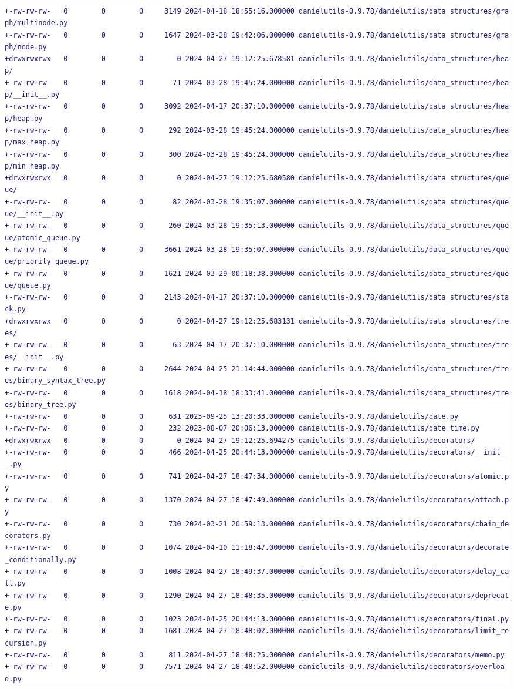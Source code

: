 ```diff
+-rw-rw-rw-   0        0        0     3149 2024-04-18 18:55:16.000000 danielutils-0.9.78/danielutils/data_structures/graph/multinode.py
+-rw-rw-rw-   0        0        0     1647 2024-03-28 19:42:06.000000 danielutils-0.9.78/danielutils/data_structures/graph/node.py
+drwxrwxrwx   0        0        0        0 2024-04-27 19:12:25.678581 danielutils-0.9.78/danielutils/data_structures/heap/
+-rw-rw-rw-   0        0        0       71 2024-03-28 19:45:24.000000 danielutils-0.9.78/danielutils/data_structures/heap/__init__.py
+-rw-rw-rw-   0        0        0     3092 2024-04-17 20:37:10.000000 danielutils-0.9.78/danielutils/data_structures/heap/heap.py
+-rw-rw-rw-   0        0        0      292 2024-03-28 19:45:24.000000 danielutils-0.9.78/danielutils/data_structures/heap/max_heap.py
+-rw-rw-rw-   0        0        0      300 2024-03-28 19:45:24.000000 danielutils-0.9.78/danielutils/data_structures/heap/min_heap.py
+drwxrwxrwx   0        0        0        0 2024-04-27 19:12:25.680580 danielutils-0.9.78/danielutils/data_structures/queue/
+-rw-rw-rw-   0        0        0       82 2024-03-28 19:35:07.000000 danielutils-0.9.78/danielutils/data_structures/queue/__init__.py
+-rw-rw-rw-   0        0        0      260 2024-03-28 19:35:13.000000 danielutils-0.9.78/danielutils/data_structures/queue/atomic_queue.py
+-rw-rw-rw-   0        0        0     3661 2024-03-28 19:35:07.000000 danielutils-0.9.78/danielutils/data_structures/queue/priority_queue.py
+-rw-rw-rw-   0        0        0     1621 2024-03-29 00:18:38.000000 danielutils-0.9.78/danielutils/data_structures/queue/queue.py
+-rw-rw-rw-   0        0        0     2143 2024-04-17 20:37:10.000000 danielutils-0.9.78/danielutils/data_structures/stack.py
+drwxrwxrwx   0        0        0        0 2024-04-27 19:12:25.683131 danielutils-0.9.78/danielutils/data_structures/trees/
+-rw-rw-rw-   0        0        0       63 2024-04-17 20:37:10.000000 danielutils-0.9.78/danielutils/data_structures/trees/__init__.py
+-rw-rw-rw-   0        0        0     2644 2024-04-25 21:14:44.000000 danielutils-0.9.78/danielutils/data_structures/trees/binary_syntax_tree.py
+-rw-rw-rw-   0        0        0     1618 2024-04-18 18:33:41.000000 danielutils-0.9.78/danielutils/data_structures/trees/binary_tree.py
+-rw-rw-rw-   0        0        0      631 2023-09-25 13:20:33.000000 danielutils-0.9.78/danielutils/date.py
+-rw-rw-rw-   0        0        0      232 2023-08-07 20:06:13.000000 danielutils-0.9.78/danielutils/date_time.py
+drwxrwxrwx   0        0        0        0 2024-04-27 19:12:25.694275 danielutils-0.9.78/danielutils/decorators/
+-rw-rw-rw-   0        0        0      466 2024-04-25 20:44:13.000000 danielutils-0.9.78/danielutils/decorators/__init__.py
+-rw-rw-rw-   0        0        0      741 2024-04-27 18:47:34.000000 danielutils-0.9.78/danielutils/decorators/atomic.py
+-rw-rw-rw-   0        0        0     1370 2024-04-27 18:47:49.000000 danielutils-0.9.78/danielutils/decorators/attach.py
+-rw-rw-rw-   0        0        0      730 2024-03-21 20:59:13.000000 danielutils-0.9.78/danielutils/decorators/chain_decorators.py
+-rw-rw-rw-   0        0        0     1074 2024-04-10 11:18:47.000000 danielutils-0.9.78/danielutils/decorators/decorate_conditionally.py
+-rw-rw-rw-   0        0        0     1008 2024-04-27 18:49:37.000000 danielutils-0.9.78/danielutils/decorators/delay_call.py
+-rw-rw-rw-   0        0        0     1290 2024-04-27 18:48:35.000000 danielutils-0.9.78/danielutils/decorators/deprecate.py
+-rw-rw-rw-   0        0        0     1023 2024-04-25 20:44:13.000000 danielutils-0.9.78/danielutils/decorators/final.py
+-rw-rw-rw-   0        0        0     1681 2024-04-27 18:48:02.000000 danielutils-0.9.78/danielutils/decorators/limit_recursion.py
+-rw-rw-rw-   0        0        0      811 2024-04-27 18:48:25.000000 danielutils-0.9.78/danielutils/decorators/memo.py
+-rw-rw-rw-   0        0        0     7571 2024-04-27 18:48:52.000000 danielutils-0.9.78/danielutils/decorators/overload.py
```